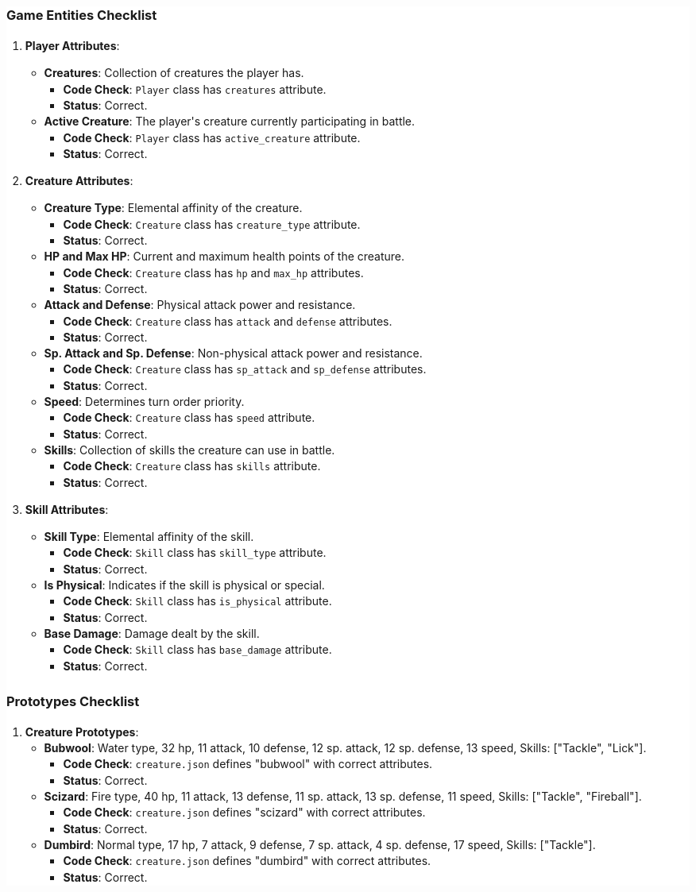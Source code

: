 ### Game Entities Checklist

1. **Player Attributes**: 
   - **Creatures**: Collection of creatures the player has.
     - **Code Check**: `Player` class has `creatures` attribute.
     - **Status**: Correct.
   - **Active Creature**: The player's creature currently participating in battle.
     - **Code Check**: `Player` class has `active_creature` attribute.
     - **Status**: Correct.

2. **Creature Attributes**: 
   - **Creature Type**: Elemental affinity of the creature.
     - **Code Check**: `Creature` class has `creature_type` attribute.
     - **Status**: Correct.
   - **HP and Max HP**: Current and maximum health points of the creature.
     - **Code Check**: `Creature` class has `hp` and `max_hp` attributes.
     - **Status**: Correct.
   - **Attack and Defense**: Physical attack power and resistance.
     - **Code Check**: `Creature` class has `attack` and `defense` attributes.
     - **Status**: Correct.
   - **Sp. Attack and Sp. Defense**: Non-physical attack power and resistance.
     - **Code Check**: `Creature` class has `sp_attack` and `sp_defense` attributes.
     - **Status**: Correct.
   - **Speed**: Determines turn order priority.
     - **Code Check**: `Creature` class has `speed` attribute.
     - **Status**: Correct.
   - **Skills**: Collection of skills the creature can use in battle.
     - **Code Check**: `Creature` class has `skills` attribute.
     - **Status**: Correct.

3. **Skill Attributes**: 
   - **Skill Type**: Elemental affinity of the skill.
     - **Code Check**: `Skill` class has `skill_type` attribute.
     - **Status**: Correct.
   - **Is Physical**: Indicates if the skill is physical or special.
     - **Code Check**: `Skill` class has `is_physical` attribute.
     - **Status**: Correct.
   - **Base Damage**: Damage dealt by the skill.
     - **Code Check**: `Skill` class has `base_damage` attribute.
     - **Status**: Correct.

### Prototypes Checklist

1. **Creature Prototypes**: 
   - **Bubwool**: Water type, 32 hp, 11 attack, 10 defense, 12 sp. attack, 12 sp. defense, 13 speed, Skills: ["Tackle", "Lick"].
     - **Code Check**: `creature.json` defines "bubwool" with correct attributes.
     - **Status**: Correct.
   - **Scizard**: Fire type, 40 hp, 11 attack, 13 defense, 11 sp. attack, 13 sp. defense, 11 speed, Skills: ["Tackle", "Fireball"].
     - **Code Check**: `creature.json` defines "scizard" with correct attributes.
     - **Status**: Correct.
   - **Dumbird**: Normal type, 17 hp, 7 attack, 9 defense, 7 sp. attack, 4 sp. defense, 17 speed, Skills: ["Tackle"].
     - **Code Check**: `creature.json` defines "dumbird" with correct attributes.
     - **Status**: Correct.
